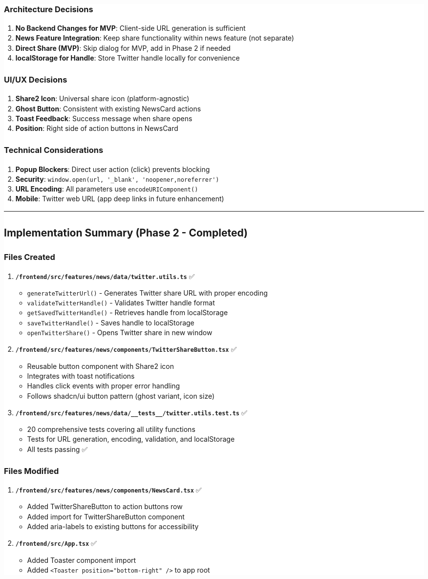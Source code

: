 ### Architecture Decisions

1. **No Backend Changes for MVP**: Client-side URL generation is sufficient
2. **News Feature Integration**: Keep share functionality within news feature (not separate)
3. **Direct Share (MVP)**: Skip dialog for MVP, add in Phase 2 if needed
4. **localStorage for Handle**: Store Twitter handle locally for convenience

### UI/UX Decisions

1. **Share2 Icon**: Universal share icon (platform-agnostic)
2. **Ghost Button**: Consistent with existing NewsCard actions
3. **Toast Feedback**: Success message when share opens
4. **Position**: Right side of action buttons in NewsCard

### Technical Considerations

1. **Popup Blockers**: Direct user action (click) prevents blocking
2. **Security**: `window.open(url, '_blank', 'noopener,noreferrer')`
3. **URL Encoding**: All parameters use `encodeURIComponent()`
4. **Mobile**: Twitter web URL (app deep links in future enhancement)

---

## Implementation Summary (Phase 2 - Completed)

### Files Created

1. **`/frontend/src/features/news/data/twitter.utils.ts`** ✅
   - `generateTwitterUrl()` - Generates Twitter share URL with proper encoding
   - `validateTwitterHandle()` - Validates Twitter handle format
   - `getSavedTwitterHandle()` - Retrieves handle from localStorage
   - `saveTwitterHandle()` - Saves handle to localStorage
   - `openTwitterShare()` - Opens Twitter share in new window

2. **`/frontend/src/features/news/components/TwitterShareButton.tsx`** ✅
   - Reusable button component with Share2 icon
   - Integrates with toast notifications
   - Handles click events with proper error handling
   - Follows shadcn/ui button pattern (ghost variant, icon size)

3. **`/frontend/src/features/news/data/__tests__/twitter.utils.test.ts`** ✅
   - 20 comprehensive tests covering all utility functions
   - Tests for URL generation, encoding, validation, and localStorage
   - All tests passing ✅

### Files Modified

1. **`/frontend/src/features/news/components/NewsCard.tsx`** ✅
   - Added TwitterShareButton to action buttons row
   - Added import for TwitterShareButton component
   - Added aria-labels to existing buttons for accessibility

2. **`/frontend/src/App.tsx`** ✅
   - Added Toaster component import
   - Added `<Toaster position="bottom-right" />` to app root
